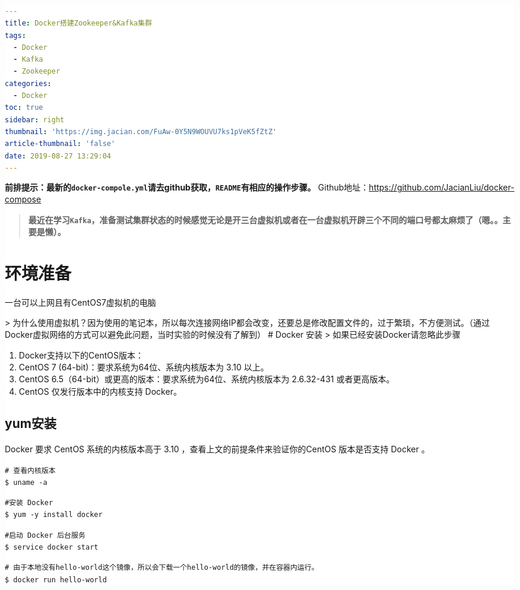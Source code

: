 ```yaml
---
title: Docker搭建Zookeeper&Kafka集群
tags:
  - Docker
  - Kafka
  - Zookeeper
categories:
  - Docker
toc: true
sidebar: right
thumbnail: 'https://img.jacian.com/FuAw-0Y5N9WOUVU7ks1pVeK5fZtZ'
article-thumbnail: 'false'
date: 2019-08-27 13:29:04
---
```


**前排提示：最新的`docker-compole.yml`请去github获取，`README`有相应的操作步骤。**
Github地址：https://github.com/JacianLiu/docker-compose
>**最近在学习`Kafka`，准备测试集群状态的时候感觉无论是开三台虚拟机或者在一台虚拟机开辟三个不同的端口号都太麻烦了（嗯。。主要是懒）。**



# 环境准备
<div class="note info"><p>一台可以上网且有CentOS7虚拟机的电脑</p></div>
> 为什么使用虚拟机？因为使用的笔记本，所以每次连接网络IP都会改变，还要总是修改配置文件的，过于繁琐，不方便测试。（通过Docker虚拟网络的方式可以避免此问题，当时实验的时候没有了解到）
# Docker 安装
> 如果已经安装Docker请忽略此步骤

1. Docker支持以下的CentOS版本：
2. CentOS 7 (64-bit)：要求系统为64位、系统内核版本为 3.10 以上。
3. CentOS 6.5（64-bit）或更高的版本：要求系统为64位、系统内核版本为 2.6.32-431 或者更高版本。
4. CentOS 仅发行版本中的内核支持 Docker。

## yum安装
Docker 要求 CentOS 系统的内核版本高于 3.10 ，查看上文的前提条件来验证你的CentOS 版本是否支持 Docker 。
```
# 查看内核版本
$ uname -a
```
```
#安装 Docker
$ yum -y install docker
```
```
#启动 Docker 后台服务
$ service docker start
```
```
# 由于本地没有hello-world这个镜像，所以会下载一个hello-world的镜像，并在容器内运行。
$ docker run hello-world
```
